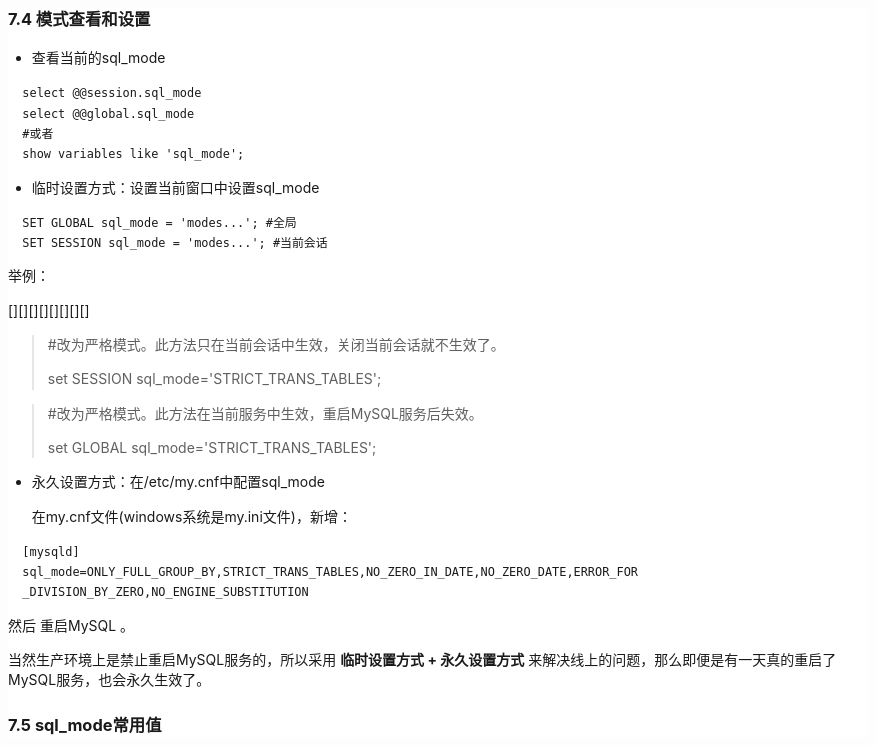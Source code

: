 

###   7.4 模式查看和设置

* 查看当前的sql_mode

```
  select @@session.sql_mode
  select @@global.sql_mode
  #或者
  show variables like 'sql_mode';
```

* 临时设置方式：设置当前窗口中设置sql_mode

```
  SET GLOBAL sql_mode = 'modes...'; #全局
  SET SESSION sql_mode = 'modes...'; #当前会话
```

  举例：

[][][][][][][][]

>  #改为严格模式。此方法只在当前会话中生效，关闭当前会话就不生效了。
>
> set SESSION sql_mode='STRICT_TRANS_TABLES';

>  #改为严格模式。此方法在当前服务中生效，重启MySQL服务后失效。
>
>   set GLOBAL sql_mode='STRICT_TRANS_TABLES';

* 永久设置方式：在/etc/my.cnf中配置sql_mode

  在my.cnf文件(windows系统是my.ini文件)，新增：

```
  [mysqld]
  sql_mode=ONLY_FULL_GROUP_BY,STRICT_TRANS_TABLES,NO_ZERO_IN_DATE,NO_ZERO_DATE,ERROR_FOR
  _DIVISION_BY_ZERO,NO_ENGINE_SUBSTITUTION
```

  然后 重启MySQL 。

  当然生产环境上是禁止重启MySQL服务的，所以采用 **临时设置方式 +  永久设置方式**  来解决线上的问题，那么即便是有一天真的重启了MySQL服务，也会永久生效了。



### 7.5 sql_mode常用值
